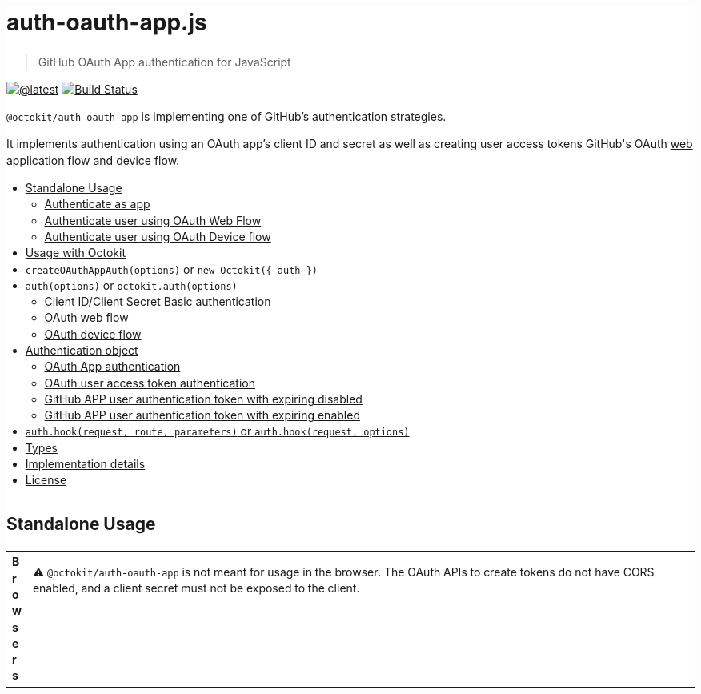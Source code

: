 # auth-oauth-app.js

> GitHub OAuth App authentication for JavaScript

[![@latest](https://img.shields.io/npm/v/@octokit/auth-oauth-app.svg)](https://www.npmjs.com/package/@octokit/auth-oauth-app)
[![Build Status](https://github.com/octokit/auth-oauth-app.js/workflows/Test/badge.svg)](https://github.com/octokit/auth-oauth-app.js/actions?query=workflow%3ATest)

`@octokit/auth-oauth-app` is implementing one of [GitHub’s authentication strategies](https://github.com/octokit/auth.js).

It implements authentication using an OAuth app’s client ID and secret as well as creating user access tokens GitHub's OAuth [web application flow](https://developer.github.com/apps/building-oauth-apps/authorizing-oauth-apps/#web-application-flow) and [device flow](https://docs.github.com/en/developers/apps/authorizing-oauth-apps#device-flow).



- [Standalone Usage](#standalone-usage)
  - [Authenticate as app](#authenticate-as-app)
  - [Authenticate user using OAuth Web Flow](#authenticate-user-using-oauth-web-flow)
  - [Authenticate user using OAuth Device flow](#authenticate-user-using-oauth-device-flow)
- [Usage with Octokit](#usage-with-octokit)
- [`createOAuthAppAuth(options)` or `new Octokit({ auth })`](#createoauthappauthoptions-or-new-octokit-auth-)
- [`auth(options)` or `octokit.auth(options)`](#authoptions-or-octokitauthoptions)
  - [Client ID/Client Secret Basic authentication](#client-idclient-secret-basic-authentication)
  - [OAuth web flow](#oauth-web-flow)
  - [OAuth device flow](#oauth-device-flow)
- [Authentication object](#authentication-object)
  - [OAuth App authentication](#oauth-app-authentication)
  - [OAuth user access token authentication](#oauth-user-access-token-authentication)
  - [GitHub APP user authentication token with expiring disabled](#github-app-user-authentication-token-with-expiring-disabled)
  - [GitHub APP user authentication token with expiring enabled](#github-app-user-authentication-token-with-expiring-enabled)
- [`auth.hook(request, route, parameters)` or `auth.hook(request, options)`](#authhookrequest-route-parameters-or-authhookrequest-options)
- [Types](#types)
- [Implementation details](#implementation-details)
- [License](#license)



## Standalone Usage

<table>
<tbody valign=top align=left>
<tr><th>
Browsers
</th><td width=100%>

⚠️ `@octokit/auth-oauth-app` is not meant for usage in the browser. The OAuth APIs to create tokens do not have CORS enabled, and a client secret must not be exposed to the client.
